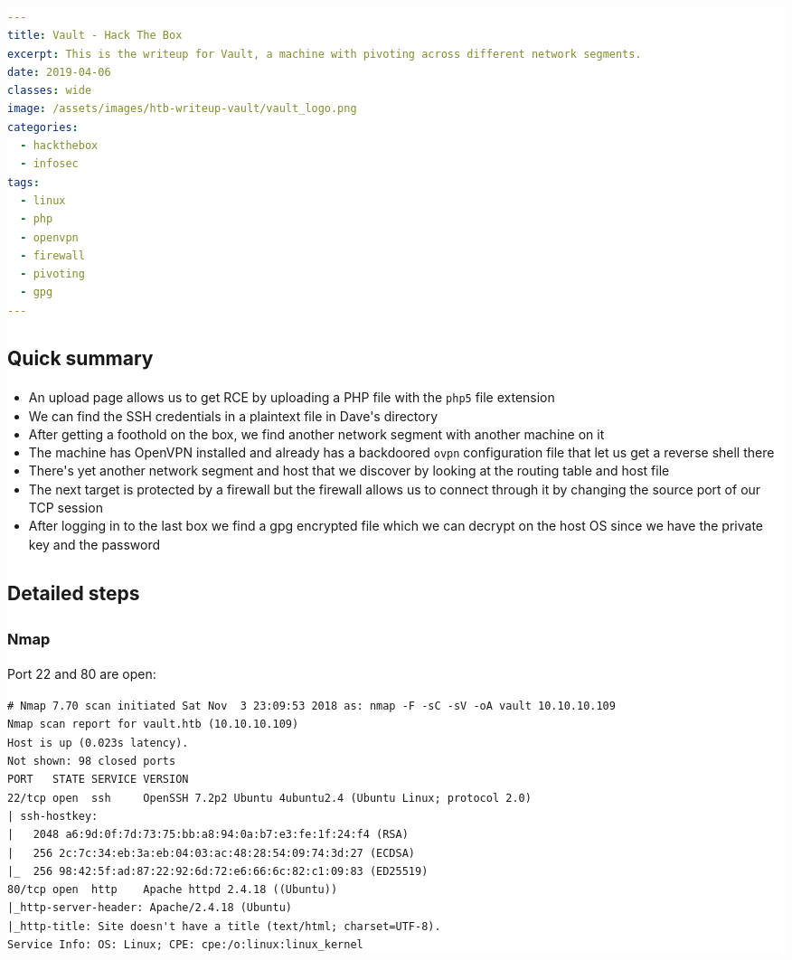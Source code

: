 ```yaml
---
title: Vault - Hack The Box
excerpt: This is the writeup for Vault, a machine with pivoting across different network segments.
date: 2019-04-06
classes: wide
image: /assets/images/htb-writeup-vault/vault_logo.png
categories:
  - hackthebox
  - infosec
tags:  
  - linux
  - php
  - openvpn
  - firewall
  - pivoting
  - gpg
---
```



## Quick summary

- An upload page allows us to get RCE by uploading a PHP file with the `php5` file extension
- We can find the SSH credentials in a plaintext file in Dave's directory
- After getting a foothold on the box, we find another network segment with another machine on it
- The machine has OpenVPN installed and already has a backdoored `ovpn` configuration file that let us get a reverse shell there
- There's yet another network segment and host that we discover by looking at the routing table and host file
- The next target is protected by a firewall but the firewall allows us to connect through it by changing the source port of our TCP session
- After logging in to the last box we find a gpg encrypted file which we can decrypt on the host OS since we have the private key and the password

## Detailed steps

### Nmap

Port 22 and 80 are open:

```
# Nmap 7.70 scan initiated Sat Nov  3 23:09:53 2018 as: nmap -F -sC -sV -oA vault 10.10.10.109
Nmap scan report for vault.htb (10.10.10.109)
Host is up (0.023s latency).
Not shown: 98 closed ports
PORT   STATE SERVICE VERSION
22/tcp open  ssh     OpenSSH 7.2p2 Ubuntu 4ubuntu2.4 (Ubuntu Linux; protocol 2.0)
| ssh-hostkey: 
|   2048 a6:9d:0f:7d:73:75:bb:a8:94:0a:b7:e3:fe:1f:24:f4 (RSA)
|   256 2c:7c:34:eb:3a:eb:04:03:ac:48:28:54:09:74:3d:27 (ECDSA)
|_  256 98:42:5f:ad:87:22:92:6d:72:e6:66:6c:82:c1:09:83 (ED25519)
80/tcp open  http    Apache httpd 2.4.18 ((Ubuntu))
|_http-server-header: Apache/2.4.18 (Ubuntu)
|_http-title: Site doesn't have a title (text/html; charset=UTF-8).
Service Info: OS: Linux; CPE: cpe:/o:linux:linux_kernel
```
